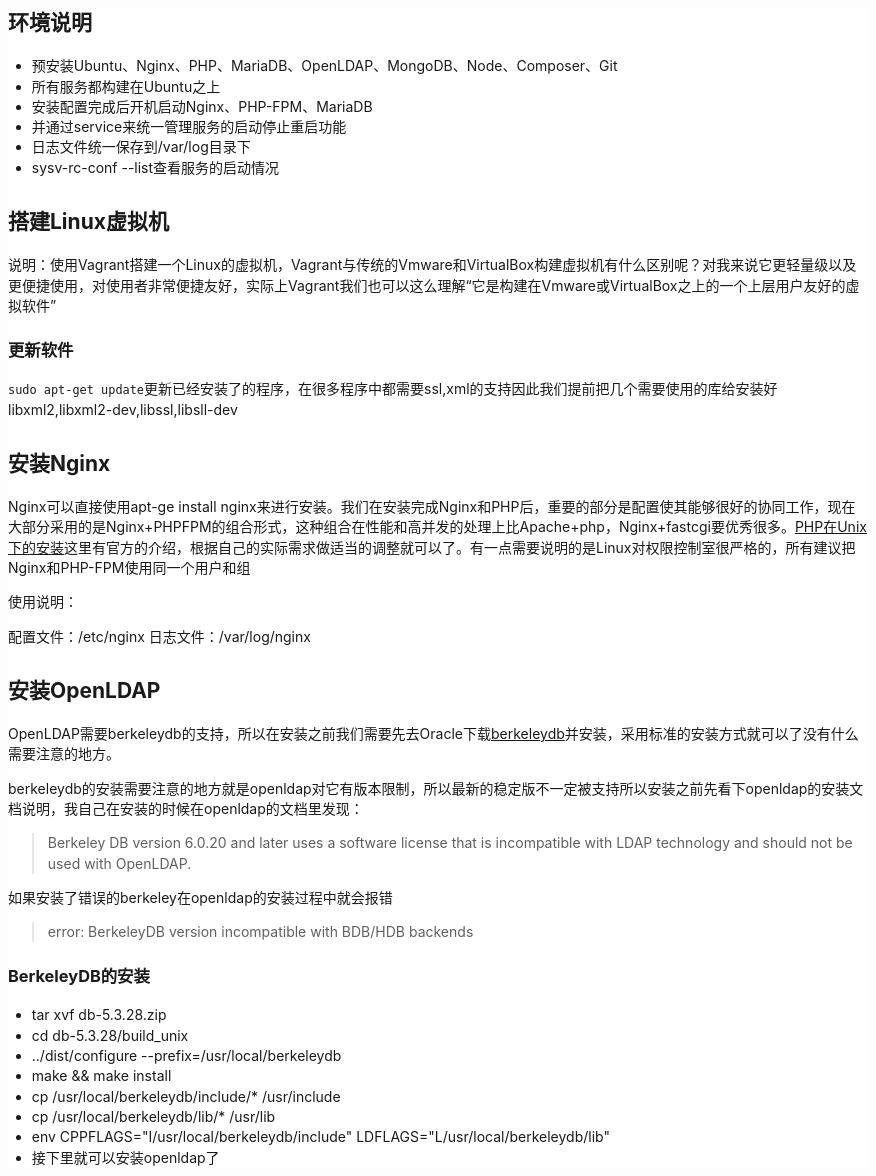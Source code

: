 ## 环境说明

* 预安装Ubuntu、Nginx、PHP、MariaDB、OpenLDAP、MongoDB、Node、Composer、Git
* 所有服务都构建在Ubuntu之上
* 安装配置完成后开机启动Nginx、PHP-FPM、MariaDB
* 并通过service来统一管理服务的启动停止重启功能
* 日志文件统一保存到/var/log目录下
* sysv-rc-conf --list查看服务的启动情况

## 搭建Linux虚拟机

说明：使用Vagrant搭建一个Linux的虚拟机，Vagrant与传统的Vmware和VirtualBox构建虚拟机有什么区别呢？对我来说它更轻量级以及更便捷使用，对使用者非常便捷友好，实际上Vagrant我们也可以这么理解“它是构建在Vmware或VirtualBox之上的一个上层用户友好的虚拟软件”

### 更新软件

`sudo apt-get update`更新已经安装了的程序，在很多程序中都需要ssl,xml的支持因此我们提前把几个需要使用的库给安装好libxml2,libxml2-dev,libssl,libsll-dev

## 安装Nginx

Nginx可以直接使用apt-ge install nginx来进行安装。我们在安装完成Nginx和PHP后，重要的部分是配置使其能够很好的协同工作，现在大部分采用的是Nginx+PHPFPM的组合形式，这种组合在性能和高并发的处理上比Apache+php，Nginx+fastcgi要优秀很多。[PHP在Unix下的安装](http://php.net/manual/zh/install.unix.nginx.php)这里有官方的介绍，根据自己的实际需求做适当的调整就可以了。有一点需要说明的是Linux对权限控制室很严格的，所有建议把Nginx和PHP-FPM使用同一个用户和组

使用说明：

配置文件：/etc/nginx
日志文件：/var/log/nginx

## 安装OpenLDAP

OpenLDAP需要berkeleydb的支持，所以在安装之前我们需要先去Oracle下载[berkeleydb](http://www.oracle.com/technetwork/database/database-technologies/berkeleydb/downloads/index.html)并安装，采用标准的安装方式就可以了没有什么需要注意的地方。

berkeleydb的安装需要注意的地方就是openldap对它有版本限制，所以最新的稳定版不一定被支持所以安装之前先看下openldap的安装文档说明，我自己在安装的时候在openldap的文档里发现：

>Berkeley DB version 6.0.20 and later uses a software license that is incompatible with LDAP technology and should not be used with OpenLDAP.

如果安装了错误的berkeley在openldap的安装过程中就会报错

>error: BerkeleyDB version incompatible with BDB/HDB backends

### BerkeleyDB的安装

* tar xvf db-5.3.28.zip
* cd db-5.3.28/build_unix
* ../dist/configure --prefix=/usr/local/berkeleydb
* make && make install
* cp /usr/local/berkeleydb/include/* /usr/include
* cp /usr/local/berkeleydb/lib/* /usr/lib
* env CPPFLAGS="I/usr/local/berkeleydb/include" LDFLAGS="L/usr/local/berkeleydb/lib"
* 接下里就可以安装openldap了

